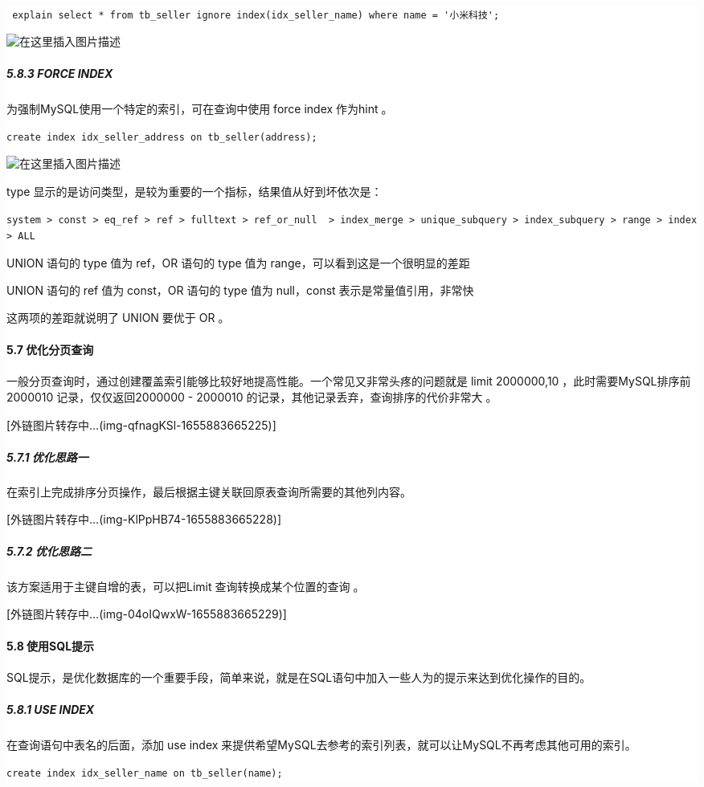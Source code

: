 ```
 explain select * from tb_seller ignore index(idx_seller_name) where name = '小米科技';

```

<img src="https://img-blog.csdnimg.cn/3c35393e52a14213ac81c3347570c940.png#pic_center" alt="在这里插入图片描述"/>

##### 5.8.3 FORCE INDEX

为强制MySQL使用一个特定的索引，可在查询中使用 force index 作为hint 。

```
create index idx_seller_address on tb_seller(address);

```

<img src="https://img-blog.csdnimg.cn/8b0309d875f24abcb5dee78b78be45ff.png#pic_center" alt="在这里插入图片描述"/>

type 显示的是访问类型，是较为重要的一个指标，结果值从好到坏依次是：

```
system > const > eq_ref > ref > fulltext > ref_or_null  > index_merge > unique_subquery > index_subquery > range > index > ALL

```

UNION 语句的 type 值为 ref，OR 语句的 type 值为 range，可以看到这是一个很明显的差距

UNION 语句的 ref 值为 const，OR 语句的 type 值为 null，const 表示是常量值引用，非常快

这两项的差距就说明了 UNION 要优于 OR 。

#### 5.7 优化分页查询

一般分页查询时，通过创建覆盖索引能够比较好地提高性能。一个常见又非常头疼的问题就是 limit 2000000,10 ，此时需要MySQL排序前2000010 记录，仅仅返回2000000 - 2000010 的记录，其他记录丢弃，查询排序的代价非常大 。

[外链图片转存中…(img-qfnagKSl-1655883665225)]

##### 5.7.1 优化思路一

在索引上完成排序分页操作，最后根据主键关联回原表查询所需要的其他列内容。

[外链图片转存中…(img-KlPpHB74-1655883665228)]

##### 5.7.2 优化思路二

该方案适用于主键自增的表，可以把Limit 查询转换成某个位置的查询 。

[外链图片转存中…(img-04oIQwxW-1655883665229)]

#### 5.8 使用SQL提示

SQL提示，是优化数据库的一个重要手段，简单来说，就是在SQL语句中加入一些人为的提示来达到优化操作的目的。

##### 5.8.1 USE INDEX

在查询语句中表名的后面，添加 use index 来提供希望MySQL去参考的索引列表，就可以让MySQL不再考虑其他可用的索引。

```
create index idx_seller_name on tb_seller(name);

```

